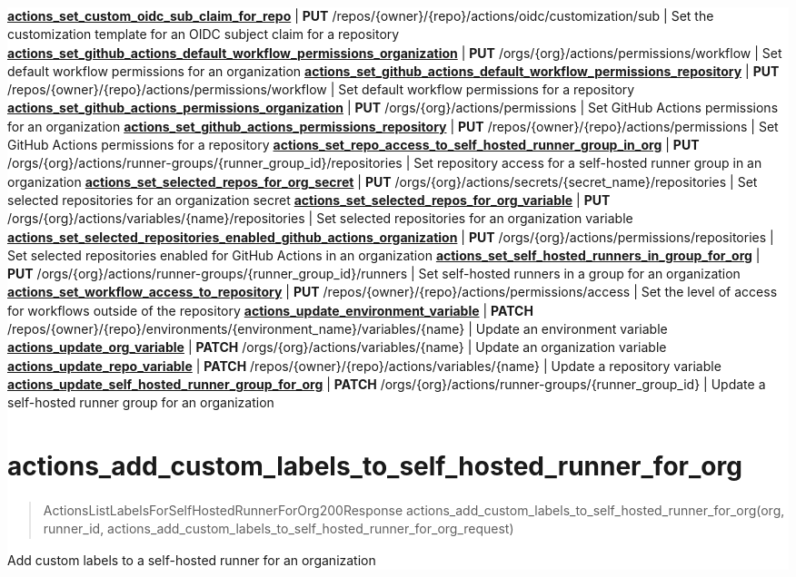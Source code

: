 [**actions_set_custom_oidc_sub_claim_for_repo**](ActionsApi.md#actions_set_custom_oidc_sub_claim_for_repo) | **PUT** /repos/{owner}/{repo}/actions/oidc/customization/sub | Set the customization template for an OIDC subject claim for a repository
[**actions_set_github_actions_default_workflow_permissions_organization**](ActionsApi.md#actions_set_github_actions_default_workflow_permissions_organization) | **PUT** /orgs/{org}/actions/permissions/workflow | Set default workflow permissions for an organization
[**actions_set_github_actions_default_workflow_permissions_repository**](ActionsApi.md#actions_set_github_actions_default_workflow_permissions_repository) | **PUT** /repos/{owner}/{repo}/actions/permissions/workflow | Set default workflow permissions for a repository
[**actions_set_github_actions_permissions_organization**](ActionsApi.md#actions_set_github_actions_permissions_organization) | **PUT** /orgs/{org}/actions/permissions | Set GitHub Actions permissions for an organization
[**actions_set_github_actions_permissions_repository**](ActionsApi.md#actions_set_github_actions_permissions_repository) | **PUT** /repos/{owner}/{repo}/actions/permissions | Set GitHub Actions permissions for a repository
[**actions_set_repo_access_to_self_hosted_runner_group_in_org**](ActionsApi.md#actions_set_repo_access_to_self_hosted_runner_group_in_org) | **PUT** /orgs/{org}/actions/runner-groups/{runner_group_id}/repositories | Set repository access for a self-hosted runner group in an organization
[**actions_set_selected_repos_for_org_secret**](ActionsApi.md#actions_set_selected_repos_for_org_secret) | **PUT** /orgs/{org}/actions/secrets/{secret_name}/repositories | Set selected repositories for an organization secret
[**actions_set_selected_repos_for_org_variable**](ActionsApi.md#actions_set_selected_repos_for_org_variable) | **PUT** /orgs/{org}/actions/variables/{name}/repositories | Set selected repositories for an organization variable
[**actions_set_selected_repositories_enabled_github_actions_organization**](ActionsApi.md#actions_set_selected_repositories_enabled_github_actions_organization) | **PUT** /orgs/{org}/actions/permissions/repositories | Set selected repositories enabled for GitHub Actions in an organization
[**actions_set_self_hosted_runners_in_group_for_org**](ActionsApi.md#actions_set_self_hosted_runners_in_group_for_org) | **PUT** /orgs/{org}/actions/runner-groups/{runner_group_id}/runners | Set self-hosted runners in a group for an organization
[**actions_set_workflow_access_to_repository**](ActionsApi.md#actions_set_workflow_access_to_repository) | **PUT** /repos/{owner}/{repo}/actions/permissions/access | Set the level of access for workflows outside of the repository
[**actions_update_environment_variable**](ActionsApi.md#actions_update_environment_variable) | **PATCH** /repos/{owner}/{repo}/environments/{environment_name}/variables/{name} | Update an environment variable
[**actions_update_org_variable**](ActionsApi.md#actions_update_org_variable) | **PATCH** /orgs/{org}/actions/variables/{name} | Update an organization variable
[**actions_update_repo_variable**](ActionsApi.md#actions_update_repo_variable) | **PATCH** /repos/{owner}/{repo}/actions/variables/{name} | Update a repository variable
[**actions_update_self_hosted_runner_group_for_org**](ActionsApi.md#actions_update_self_hosted_runner_group_for_org) | **PATCH** /orgs/{org}/actions/runner-groups/{runner_group_id} | Update a self-hosted runner group for an organization


# **actions_add_custom_labels_to_self_hosted_runner_for_org**
> ActionsListLabelsForSelfHostedRunnerForOrg200Response actions_add_custom_labels_to_self_hosted_runner_for_org(org, runner_id, actions_add_custom_labels_to_self_hosted_runner_for_org_request)

Add custom labels to a self-hosted runner for an organization
